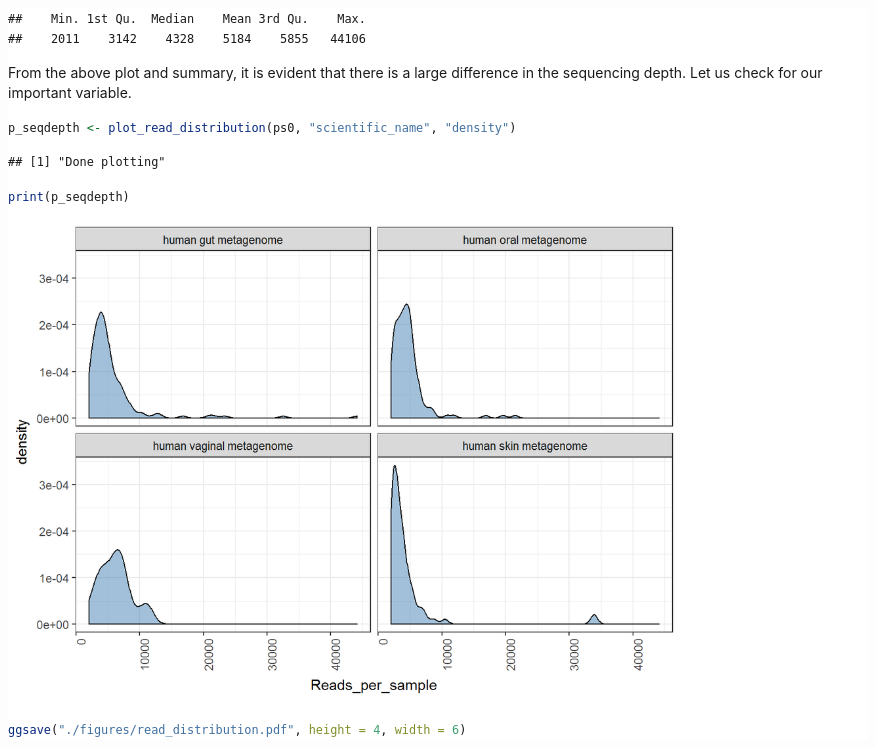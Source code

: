 ```
##    Min. 1st Qu.  Median    Mean 3rd Qu.    Max. 
##    2011    3142    4328    5184    5855   44106
```

From the above plot and summary, it is evident that there is a large difference in the sequencing depth. 
Let us check for our important variable.  


```r
p_seqdepth <- plot_read_distribution(ps0, "scientific_name", "density")
```

```
## [1] "Done plotting"
```

```r
print(p_seqdepth)
```

<img src="02-MAW-PI_files/figure-html/unnamed-chunk-13-1.png" width="672" />

```r
ggsave("./figures/read_distribution.pdf", height = 4, width = 6)
```
